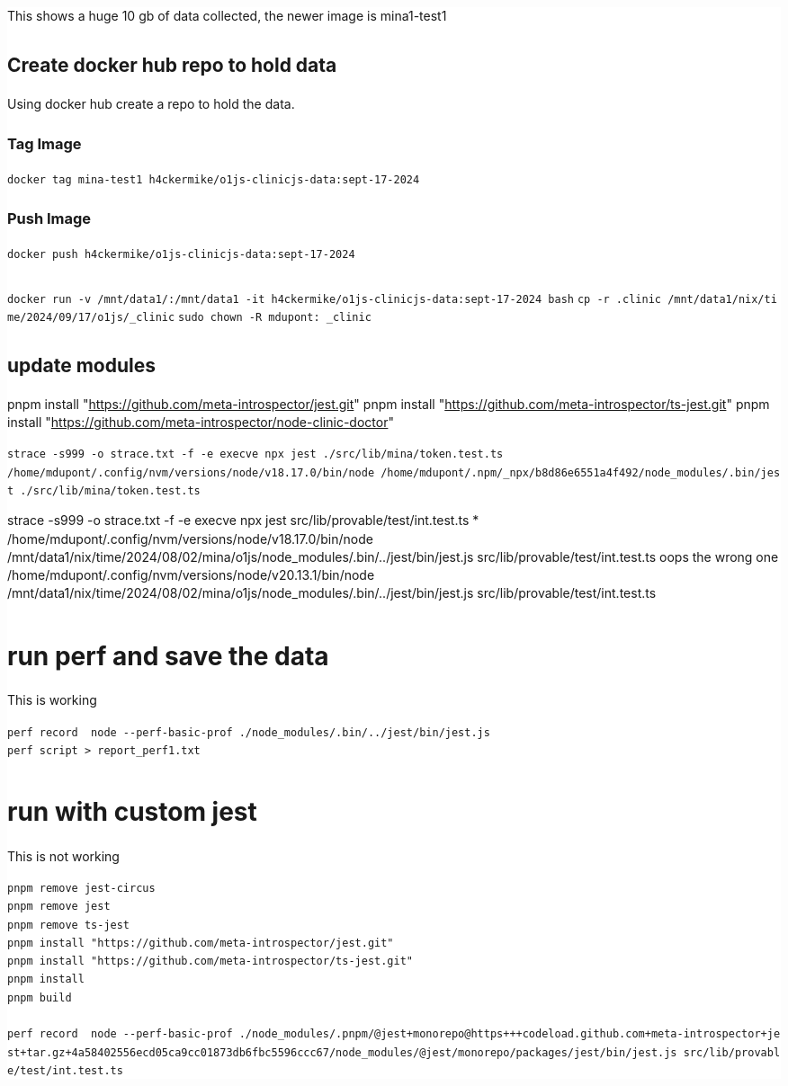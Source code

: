This shows a huge 10 gb of data collected, the newer image is mina1-test1

## Create docker hub repo to hold data

Using docker hub create a repo to hold the data.

### Tag Image

`docker tag mina-test1 h4ckermike/o1js-clinicjs-data:sept-17-2024`

### Push Image

`docker push h4ckermike/o1js-clinicjs-data:sept-17-2024`

## 
`docker run -v /mnt/data1/:/mnt/data1 -it h4ckermike/o1js-clinicjs-data:sept-17-2024 bash`
`cp -r .clinic /mnt/data1/nix/time/2024/09/17/o1js/_clinic`
`sudo chown -R mdupont: _clinic `

## update modules

pnpm install "https://github.com/meta-introspector/jest.git"
pnpm install "https://github.com/meta-introspector/ts-jest.git"
pnpm install "https://github.com/meta-introspector/node-clinic-doctor"


```
strace -s999 -o strace.txt -f -e execve npx jest ./src/lib/mina/token.test.ts
/home/mdupont/.config/nvm/versions/node/v18.17.0/bin/node /home/mdupont/.npm/_npx/b8d86e6551a4f492/node_modules/.bin/jest ./src/lib/mina/token.test.ts
```
strace -s999 -o strace.txt -f -e execve npx jest src/lib/provable/test/int.test.ts
  * 
/home/mdupont/.config/nvm/versions/node/v18.17.0/bin/node /mnt/data1/nix/time/2024/08/02/mina/o1js/node_modules/.bin/../jest/bin/jest.js src/lib/provable/test/int.test.ts
oops the wrong one
/home/mdupont/.config/nvm/versions/node/v20.13.1/bin/node /mnt/data1/nix/time/2024/08/02/mina/o1js/node_modules/.bin/../jest/bin/jest.js src/lib/provable/test/int.test.ts

# run perf and save the data
This is working

```
perf record  node --perf-basic-prof ./node_modules/.bin/../jest/bin/jest.js 
perf script > report_perf1.txt
```



# run with custom jest
This is not working
```
pnpm remove jest-circus
pnpm remove jest
pnpm remove ts-jest
pnpm install "https://github.com/meta-introspector/jest.git"
pnpm install "https://github.com/meta-introspector/ts-jest.git"
pnpm install
pnpm build

perf record  node --perf-basic-prof ./node_modules/.pnpm/@jest+monorepo@https+++codeload.github.com+meta-introspector+jest+tar.gz+4a58402556ecd05ca9cc01873db6fbc5596ccc67/node_modules/@jest/monorepo/packages/jest/bin/jest.js src/lib/provable/test/int.test.ts
```